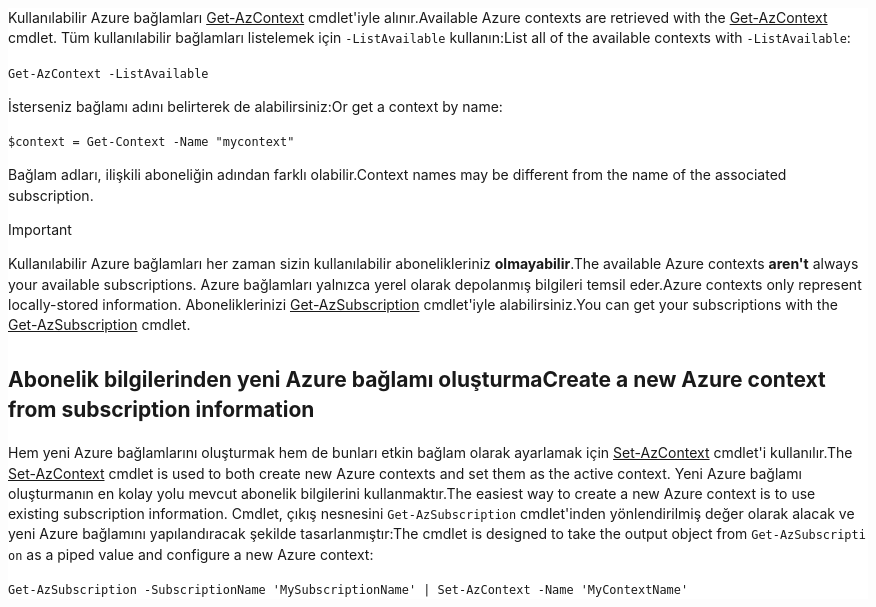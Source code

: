 <span data-ttu-id="89f2d-125">Kullanılabilir Azure bağlamları [Get-AzContext](/powershell/module/az.accounts/get-azcontext) cmdlet'iyle alınır.</span><span class="sxs-lookup"><span data-stu-id="89f2d-125">Available Azure contexts are retrieved with the [Get-AzContext](/powershell/module/az.accounts/get-azcontext) cmdlet.</span></span> <span data-ttu-id="89f2d-126">Tüm kullanılabilir bağlamları listelemek için `-ListAvailable` kullanın:</span><span class="sxs-lookup"><span data-stu-id="89f2d-126">List all of the available contexts with `-ListAvailable`:</span></span>

```azurepowershell-interactive
Get-AzContext -ListAvailable
```

<span data-ttu-id="89f2d-127">İsterseniz bağlamı adını belirterek de alabilirsiniz:</span><span class="sxs-lookup"><span data-stu-id="89f2d-127">Or get a context by name:</span></span>

```azurepowershell-interactive
$context = Get-Context -Name "mycontext"
```

<span data-ttu-id="89f2d-128">Bağlam adları, ilişkili aboneliğin adından farklı olabilir.</span><span class="sxs-lookup"><span data-stu-id="89f2d-128">Context names may be different from the name of the associated subscription.</span></span>

> [!IMPORTANT]
> <span data-ttu-id="89f2d-129">Kullanılabilir Azure bağlamları her zaman sizin kullanılabilir abonelikleriniz __olmayabilir__.</span><span class="sxs-lookup"><span data-stu-id="89f2d-129">The available Azure contexts __aren't__ always your available subscriptions.</span></span> <span data-ttu-id="89f2d-130">Azure bağlamları yalnızca yerel olarak depolanmış bilgileri temsil eder.</span><span class="sxs-lookup"><span data-stu-id="89f2d-130">Azure contexts only represent locally-stored information.</span></span> <span data-ttu-id="89f2d-131">Aboneliklerinizi [Get-AzSubscription](/powershell/module/Az.Accounts/Get-AzSubscription?view=azps-1.8.0) cmdlet'iyle alabilirsiniz.</span><span class="sxs-lookup"><span data-stu-id="89f2d-131">You can get your subscriptions with the [Get-AzSubscription](/powershell/module/Az.Accounts/Get-AzSubscription?view=azps-1.8.0) cmdlet.</span></span>

## <a name="create-a-new-azure-context-from-subscription-information"></a><span data-ttu-id="89f2d-132">Abonelik bilgilerinden yeni Azure bağlamı oluşturma</span><span class="sxs-lookup"><span data-stu-id="89f2d-132">Create a new Azure context from subscription information</span></span>

<span data-ttu-id="89f2d-133">Hem yeni Azure bağlamlarını oluşturmak hem de bunları etkin bağlam olarak ayarlamak için [Set-AzContext](/powershell/module/Az.Accounts/Set-AzContext?view=azps-1.8.0) cmdlet'i kullanılır.</span><span class="sxs-lookup"><span data-stu-id="89f2d-133">The [Set-AzContext](/powershell/module/Az.Accounts/Set-AzContext?view=azps-1.8.0) cmdlet is used to both create new Azure contexts and set them as the active context.</span></span>
<span data-ttu-id="89f2d-134">Yeni Azure bağlamı oluşturmanın en kolay yolu mevcut abonelik bilgilerini kullanmaktır.</span><span class="sxs-lookup"><span data-stu-id="89f2d-134">The easiest way to create a new Azure context is to use existing subscription information.</span></span> <span data-ttu-id="89f2d-135">Cmdlet, çıkış nesnesini `Get-AzSubscription` cmdlet'inden yönlendirilmiş değer olarak alacak ve yeni Azure bağlamını yapılandıracak şekilde tasarlanmıştır:</span><span class="sxs-lookup"><span data-stu-id="89f2d-135">The cmdlet is designed to take the output object from `Get-AzSubscription` as a piped value and configure a new Azure context:</span></span>

```azurepowershell-interactive
Get-AzSubscription -SubscriptionName 'MySubscriptionName' | Set-AzContext -Name 'MyContextName'
```
